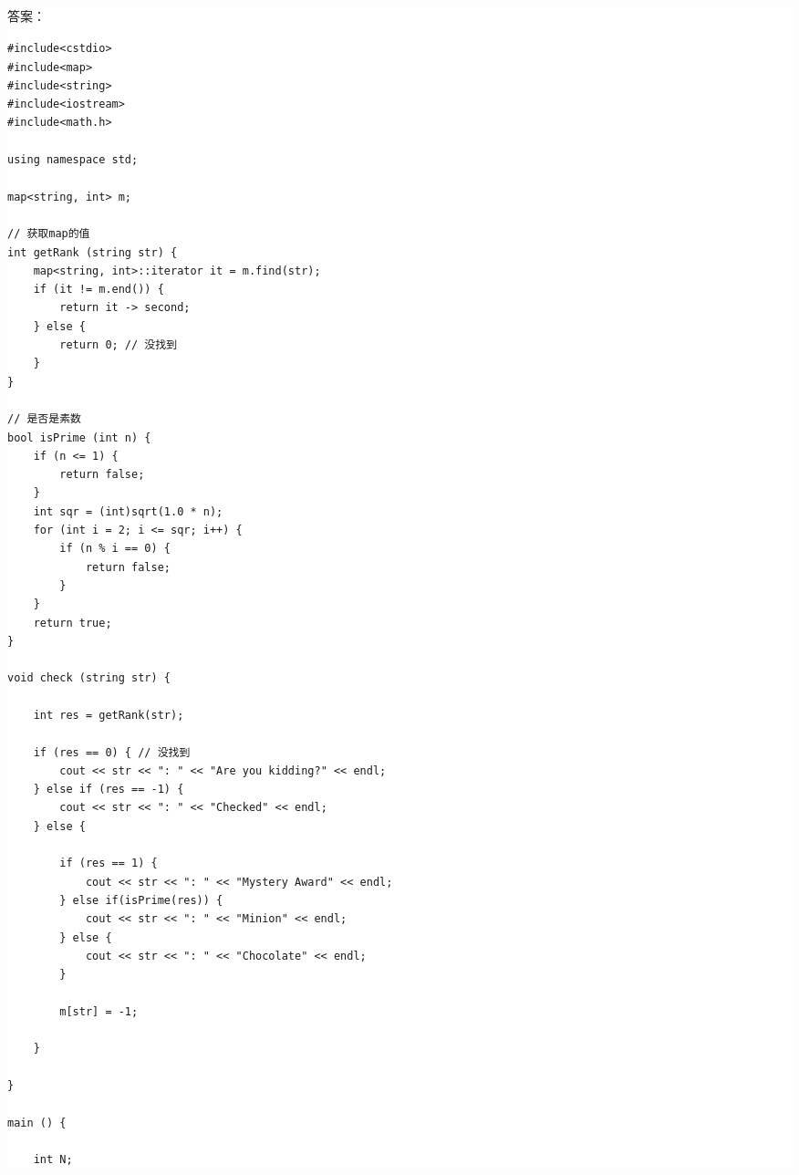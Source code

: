 答案：

```
#include<cstdio>
#include<map>
#include<string>
#include<iostream>
#include<math.h>

using namespace std;

map<string, int> m;

// 获取map的值 
int getRank (string str) {
	map<string, int>::iterator it = m.find(str);
	if (it != m.end()) {
		return it -> second;
	} else {
		return 0; // 没找到 
	}
}

// 是否是素数
bool isPrime (int n) {
	if (n <= 1) {
		return false;
	}
	int sqr = (int)sqrt(1.0 * n);
	for (int i = 2; i <= sqr; i++) {
		if (n % i == 0) {
			return false;
		}
	}
	return true;
}

void check (string str) {
	 
	int res = getRank(str);
	
	if (res == 0) { // 没找到 
		cout << str << ": " << "Are you kidding?" << endl;
	} else if (res == -1) {
		cout << str << ": " << "Checked" << endl;
	} else {
		
		if (res == 1) {
			cout << str << ": " << "Mystery Award" << endl;
		} else if(isPrime(res)) {
			cout << str << ": " << "Minion" << endl;
		} else {
			cout << str << ": " << "Chocolate" << endl;
		}
		
		m[str] = -1;
		
	}
	
}

main () {
	
	int N;
```